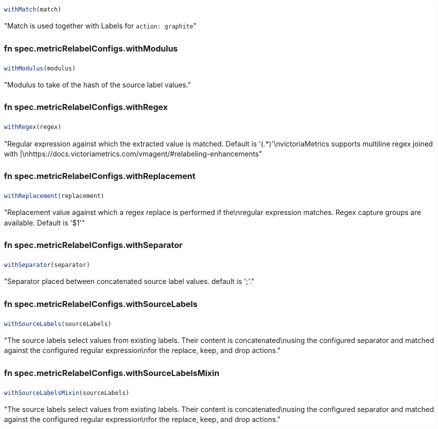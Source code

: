 ```ts
withMatch(match)
```

"Match is used together with Labels for `action: graphite`"

### fn spec.metricRelabelConfigs.withModulus

```ts
withModulus(modulus)
```

"Modulus to take of the hash of the source label values."

### fn spec.metricRelabelConfigs.withRegex

```ts
withRegex(regex)
```

"Regular expression against which the extracted value is matched. Default is '(.*)'\nvictoriaMetrics supports multiline regex joined with |\nhttps://docs.victoriametrics.com/vmagent/#relabeling-enhancements"

### fn spec.metricRelabelConfigs.withReplacement

```ts
withReplacement(replacement)
```

"Replacement value against which a regex replace is performed if the\nregular expression matches. Regex capture groups are available. Default is '$1'"

### fn spec.metricRelabelConfigs.withSeparator

```ts
withSeparator(separator)
```

"Separator placed between concatenated source label values. default is ';'."

### fn spec.metricRelabelConfigs.withSourceLabels

```ts
withSourceLabels(sourceLabels)
```

"The source labels select values from existing labels. Their content is concatenated\nusing the configured separator and matched against the configured regular expression\nfor the replace, keep, and drop actions."

### fn spec.metricRelabelConfigs.withSourceLabelsMixin

```ts
withSourceLabelsMixin(sourceLabels)
```

"The source labels select values from existing labels. Their content is concatenated\nusing the configured separator and matched against the configured regular expression\nfor the replace, keep, and drop actions."
